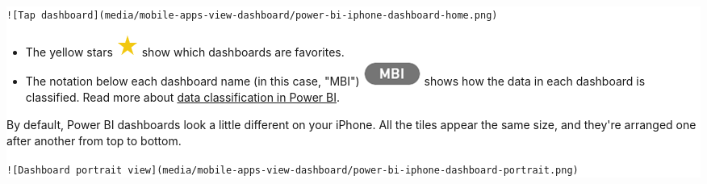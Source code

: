     ![Tap dashboard](media/mobile-apps-view-dashboard/power-bi-iphone-dashboard-home.png)
   
   * The yellow stars ![Favorite stars](media/mobile-apps-view-dashboard/power-bi-mobile-yes-favorite-icon.png) show which dashboards are favorites. 
   * The notation below each dashboard name (in this case, "MBI") ![Data classification](media/mobile-apps-view-dashboard/power-bi-dashboard-ios-medium-classification.png) shows how the data in each dashboard is classified. Read more about [data classification in Power BI](service-data-classification.md).
   
   By default, Power BI dashboards look a little different on your iPhone. All the tiles appear the same size, and they're arranged one after another from top to bottom.
   
    ![Dashboard portrait view](media/mobile-apps-view-dashboard/power-bi-iphone-dashboard-portrait.png)
   